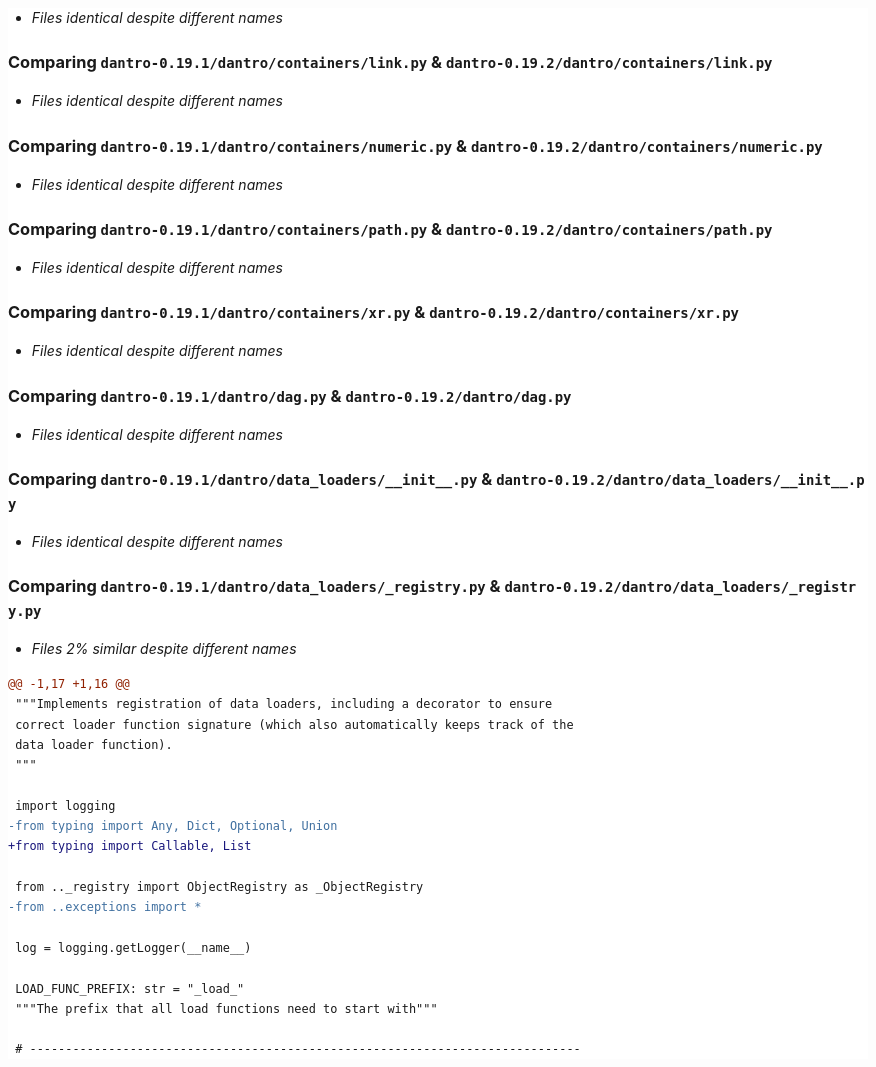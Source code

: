  * *Files identical despite different names*

### Comparing `dantro-0.19.1/dantro/containers/link.py` & `dantro-0.19.2/dantro/containers/link.py`

 * *Files identical despite different names*

### Comparing `dantro-0.19.1/dantro/containers/numeric.py` & `dantro-0.19.2/dantro/containers/numeric.py`

 * *Files identical despite different names*

### Comparing `dantro-0.19.1/dantro/containers/path.py` & `dantro-0.19.2/dantro/containers/path.py`

 * *Files identical despite different names*

### Comparing `dantro-0.19.1/dantro/containers/xr.py` & `dantro-0.19.2/dantro/containers/xr.py`

 * *Files identical despite different names*

### Comparing `dantro-0.19.1/dantro/dag.py` & `dantro-0.19.2/dantro/dag.py`

 * *Files identical despite different names*

### Comparing `dantro-0.19.1/dantro/data_loaders/__init__.py` & `dantro-0.19.2/dantro/data_loaders/__init__.py`

 * *Files identical despite different names*

### Comparing `dantro-0.19.1/dantro/data_loaders/_registry.py` & `dantro-0.19.2/dantro/data_loaders/_registry.py`

 * *Files 2% similar despite different names*

```diff
@@ -1,17 +1,16 @@
 """Implements registration of data loaders, including a decorator to ensure
 correct loader function signature (which also automatically keeps track of the
 data loader function).
 """
 
 import logging
-from typing import Any, Dict, Optional, Union
+from typing import Callable, List
 
 from .._registry import ObjectRegistry as _ObjectRegistry
-from ..exceptions import *
 
 log = logging.getLogger(__name__)
 
 LOAD_FUNC_PREFIX: str = "_load_"
 """The prefix that all load functions need to start with"""
 
 # -----------------------------------------------------------------------------
```

